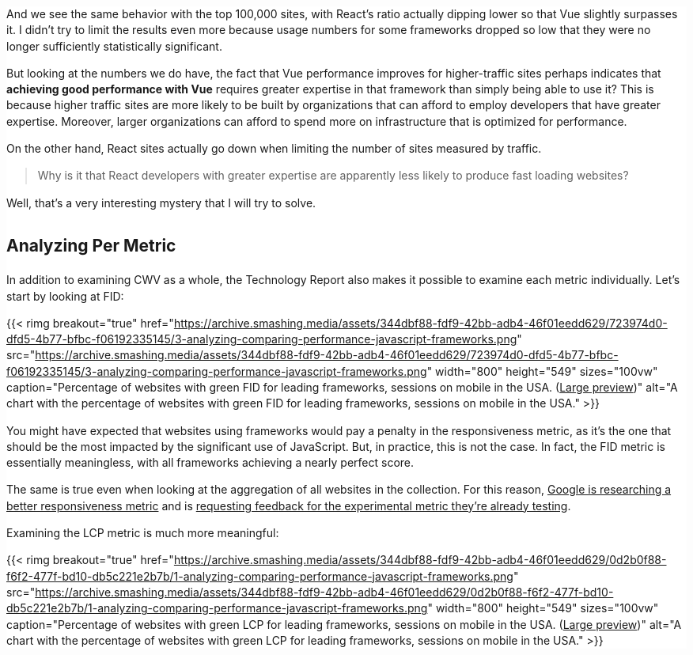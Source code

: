 And we see the same behavior with the top 100,000 sites, with React’s ratio actually dipping lower so that Vue slightly surpasses it. I didn’t try to limit the results even more because usage numbers for some frameworks dropped so low that they were no longer sufficiently statistically significant.

But looking at the numbers we do have, the fact that Vue performance improves for higher-traffic sites perhaps indicates that **achieving good performance with Vue** requires greater expertise in that framework than simply being able to use it? This is because higher traffic sites are more likely to be built by organizations that can afford to employ developers that have greater expertise. Moreover, larger organizations can afford to spend more on infrastructure that is optimized for performance.

On the other hand, React sites actually go down when limiting the number of sites measured by traffic.

<blockquote>Why is it that React developers with greater expertise are apparently less likely to produce fast loading websites?</blockquote>

Well, that’s a very interesting mystery that I will try to solve. 

## Analyzing Per Metric

In addition to examining CWV as a whole, the Technology Report also makes it possible to examine each metric individually. Let’s start by looking at FID:

{{< rimg breakout="true" href="https://archive.smashing.media/assets/344dbf88-fdf9-42bb-adb4-46f01eedd629/723974d0-dfd5-4b77-bfbc-f06192335145/3-analyzing-comparing-performance-javascript-frameworks.png" src="https://archive.smashing.media/assets/344dbf88-fdf9-42bb-adb4-46f01eedd629/723974d0-dfd5-4b77-bfbc-f06192335145/3-analyzing-comparing-performance-javascript-frameworks.png" width="800" height="549" sizes="100vw" caption="Percentage of websites with green FID for leading frameworks, sessions on mobile in the USA. (<a href='https://archive.smashing.media/assets/344dbf88-fdf9-42bb-adb4-46f01eedd629/723974d0-dfd5-4b77-bfbc-f06192335145/3-analyzing-comparing-performance-javascript-frameworks.png'>Large preview</a>)" alt="A chart with the percentage of websites with green FID for leading frameworks, sessions on mobile in the USA." >}}

You might have expected that websites using frameworks would pay a penalty in the responsiveness metric, as it’s the one that should be the most impacted by the significant use of JavaScript. But, in practice, this is not the case. In fact, the FID metric is essentially meaningless, with all frameworks achieving a nearly perfect score.

The same is true even when looking at the aggregation of all websites in the collection. For this reason, [Google is researching a better responsiveness metric](https://web.dev/better-responsiveness-metric/) and is [requesting feedback for the experimental metric they’re already testing](https://web.dev/responsiveness/).

Examining the LCP metric is much more meaningful:

{{< rimg breakout="true" href="https://archive.smashing.media/assets/344dbf88-fdf9-42bb-adb4-46f01eedd629/0d2b0f88-f6f2-477f-bd10-db5c221e2b7b/1-analyzing-comparing-performance-javascript-frameworks.png" src="https://archive.smashing.media/assets/344dbf88-fdf9-42bb-adb4-46f01eedd629/0d2b0f88-f6f2-477f-bd10-db5c221e2b7b/1-analyzing-comparing-performance-javascript-frameworks.png" width="800" height="549" sizes="100vw" caption="Percentage of websites with green LCP for leading frameworks, sessions on mobile in the USA. (<a href='https://archive.smashing.media/assets/344dbf88-fdf9-42bb-adb4-46f01eedd629/0d2b0f88-f6f2-477f-bd10-db5c221e2b7b/1-analyzing-comparing-performance-javascript-frameworks.png'>Large preview</a>)" alt="A chart with the percentage of websites with green LCP for leading frameworks, sessions on mobile in the USA." >}}
